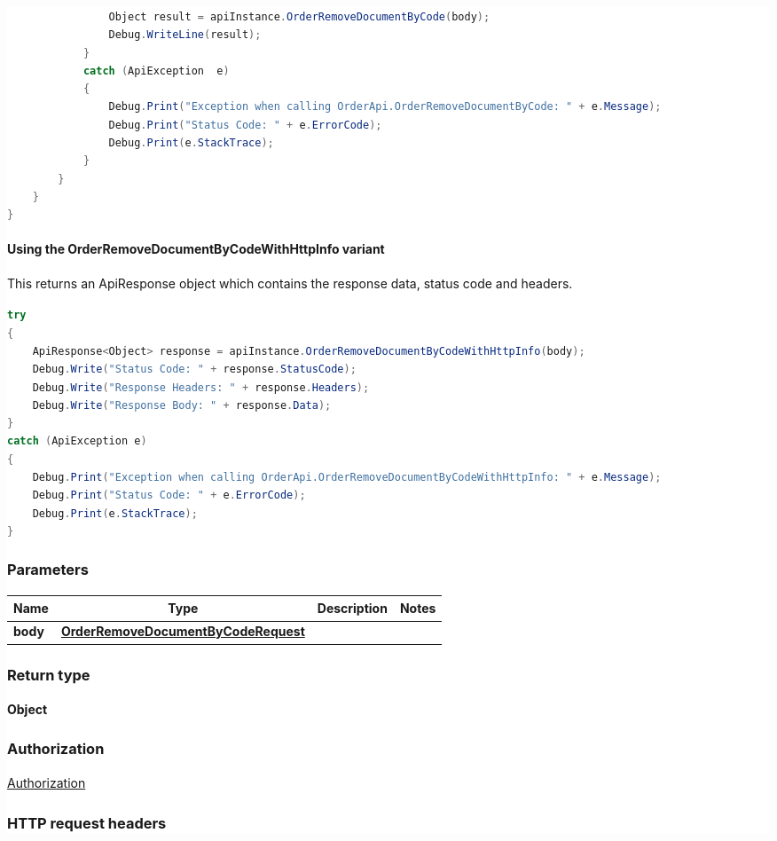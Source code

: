```csharp
                Object result = apiInstance.OrderRemoveDocumentByCode(body);
                Debug.WriteLine(result);
            }
            catch (ApiException  e)
            {
                Debug.Print("Exception when calling OrderApi.OrderRemoveDocumentByCode: " + e.Message);
                Debug.Print("Status Code: " + e.ErrorCode);
                Debug.Print(e.StackTrace);
            }
        }
    }
}
```

#### Using the OrderRemoveDocumentByCodeWithHttpInfo variant
This returns an ApiResponse object which contains the response data, status code and headers.

```csharp
try
{
    ApiResponse<Object> response = apiInstance.OrderRemoveDocumentByCodeWithHttpInfo(body);
    Debug.Write("Status Code: " + response.StatusCode);
    Debug.Write("Response Headers: " + response.Headers);
    Debug.Write("Response Body: " + response.Data);
}
catch (ApiException e)
{
    Debug.Print("Exception when calling OrderApi.OrderRemoveDocumentByCodeWithHttpInfo: " + e.Message);
    Debug.Print("Status Code: " + e.ErrorCode);
    Debug.Print(e.StackTrace);
}
```

### Parameters

| Name | Type | Description | Notes |
|------|------|-------------|-------|
| **body** | [**OrderRemoveDocumentByCodeRequest**](OrderRemoveDocumentByCodeRequest.md) |  |  |

### Return type

**Object**

### Authorization

[Authorization](../README.md#Authorization)

### HTTP request headers
